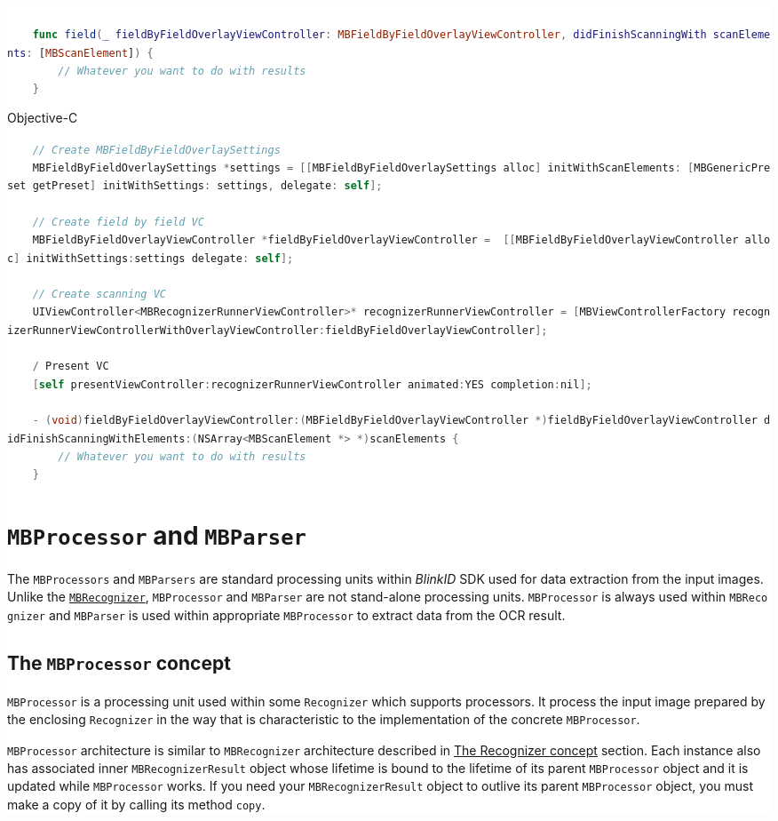 ```swift

    func field(_ fieldByFieldOverlayViewController: MBFieldByFieldOverlayViewController, didFinishScanningWith scanElements: [MBScanElement]) {
    	// Whatever you want to do with results
    }
```

Objective-C
```objective-c
	// Create MBFieldByFieldOverlaySettings
	MBFieldByFieldOverlaySettings *settings = [[MBFieldByFieldOverlaySettings alloc] initWithScanElements: [MBGenericPreset getPreset] initWithSettings: settings, delegate: self];

	// Create field by field VC
	MBFieldByFieldOverlayViewController *fieldByFieldOverlayViewController =  [[MBFieldByFieldOverlayViewController alloc] initWithSettings:settings delegate: self];

	// Create scanning VC
	UIViewController<MBRecognizerRunnerViewController>* recognizerRunnerViewController = [MBViewControllerFactory recognizerRunnerViewControllerWithOverlayViewController:fieldByFieldOverlayViewController];

	/ Present VC
	[self presentViewController:recognizerRunnerViewController animated:YES completion:nil];

	- (void)fieldByFieldOverlayViewController:(MBFieldByFieldOverlayViewController *)fieldByFieldOverlayViewController didFinishScanningWithElements:(NSArray<MBScanElement *> *)scanElements {
		// Whatever you want to do with results
	}
```

# <a name="processorsAndParsers"></a> `MBProcessor` and `MBParser`

The `MBProcessors` and `MBParsers` are standard processing units within *BlinkID* SDK used for data extraction from the input images. Unlike the [`MBRecognizer`](#recognizerConcept), `MBProcessor` and `MBParser` are not stand-alone processing units. `MBProcessor` is always used within `MBRecognizer` and `MBParser` is used within appropriate `MBProcessor` to extract data from the OCR result.

## <a name="processorConcept"></a> The `MBProcessor` concept

`MBProcessor` is a processing unit used within some `Recognizer` which supports processors. It process the input image prepared by the enclosing `Recognizer` in the way that is characteristic to the implementation of the concrete `MBProcessor`.

`MBProcessor` architecture is similar to `MBRecognizer` architecture described in [The Recognizer concept](#recognizerConcept) section. Each instance also has associated inner `MBRecognizerResult` object whose lifetime is bound to the lifetime of its parent `MBProcessor` object and it is updated while `MBProcessor` works. If you need your `MBRecognizerResult` object to outlive its parent `MBProcessor` object, you must make a copy of it by calling its method `copy`.
